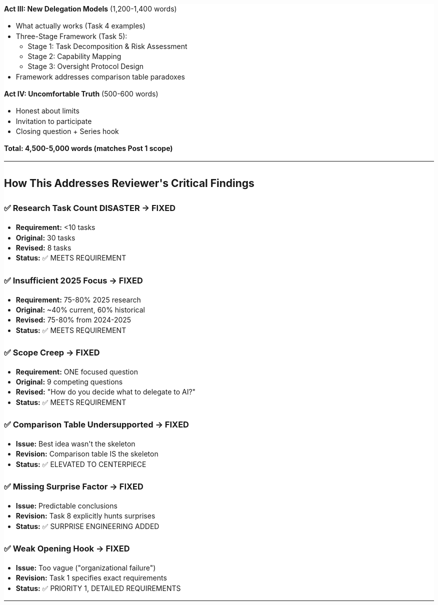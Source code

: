 **Act III: New Delegation Models** (1,200-1,400 words)
- What actually works (Task 4 examples)
- Three-Stage Framework (Task 5):
  - Stage 1: Task Decomposition & Risk Assessment
  - Stage 2: Capability Mapping
  - Stage 3: Oversight Protocol Design
- Framework addresses comparison table paradoxes

**Act IV: Uncomfortable Truth** (500-600 words)
- Honest about limits
- Invitation to participate
- Closing question + Series hook

**Total: 4,500-5,000 words (matches Post 1 scope)**

---

## How This Addresses Reviewer's Critical Findings

### ✅ Research Task Count DISASTER → FIXED
- **Requirement:** <10 tasks
- **Original:** 30 tasks
- **Revised:** 8 tasks
- **Status:** ✅ MEETS REQUIREMENT

### ✅ Insufficient 2025 Focus → FIXED
- **Requirement:** 75-80% 2025 research
- **Original:** ~40% current, 60% historical
- **Revised:** 75-80% from 2024-2025
- **Status:** ✅ MEETS REQUIREMENT

### ✅ Scope Creep → FIXED
- **Requirement:** ONE focused question
- **Original:** 9 competing questions
- **Revised:** "How do you decide what to delegate to AI?"
- **Status:** ✅ MEETS REQUIREMENT

### ✅ Comparison Table Undersupported → FIXED
- **Issue:** Best idea wasn't the skeleton
- **Revision:** Comparison table IS the skeleton
- **Status:** ✅ ELEVATED TO CENTERPIECE

### ✅ Missing Surprise Factor → FIXED
- **Issue:** Predictable conclusions
- **Revision:** Task 8 explicitly hunts surprises
- **Status:** ✅ SURPRISE ENGINEERING ADDED

### ✅ Weak Opening Hook → FIXED
- **Issue:** Too vague ("organizational failure")
- **Revision:** Task 1 specifies exact requirements
- **Status:** ✅ PRIORITY 1, DETAILED REQUIREMENTS

---